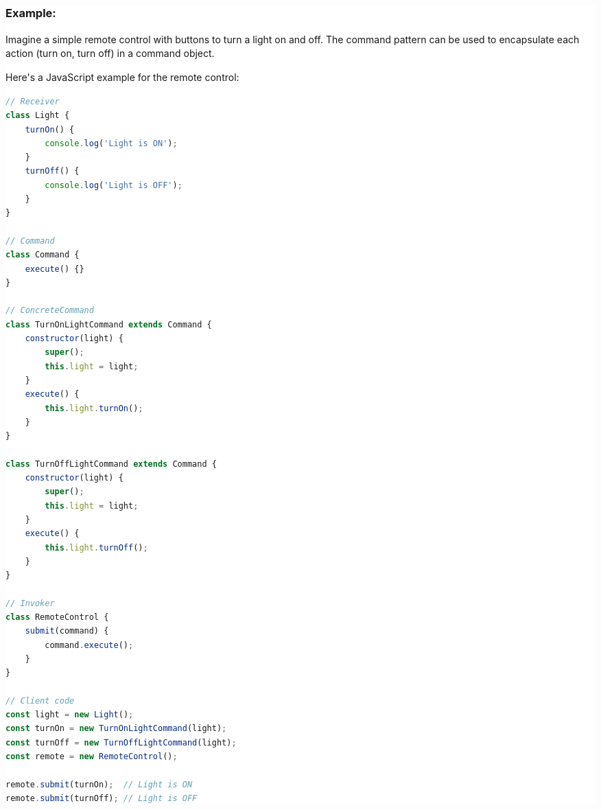 ### Example:
Imagine a simple remote control with buttons to turn a light on and off. The command pattern can be used to encapsulate each action (turn on, turn off) in a command object.

Here's a JavaScript example for the remote control:

```javascript
// Receiver
class Light {
    turnOn() {
        console.log('Light is ON');
    }
    turnOff() {
        console.log('Light is OFF');
    }
}

// Command
class Command {
    execute() {}
}

// ConcreteCommand
class TurnOnLightCommand extends Command {
    constructor(light) {
        super();
        this.light = light;
    }
    execute() {
        this.light.turnOn();
    }
}

class TurnOffLightCommand extends Command {
    constructor(light) {
        super();
        this.light = light;
    }
    execute() {
        this.light.turnOff();
    }
}

// Invoker
class RemoteControl {
    submit(command) {
        command.execute();
    }
}

// Client code
const light = new Light();
const turnOn = new TurnOnLightCommand(light);
const turnOff = new TurnOffLightCommand(light);
const remote = new RemoteControl();

remote.submit(turnOn);  // Light is ON
remote.submit(turnOff); // Light is OFF
```
